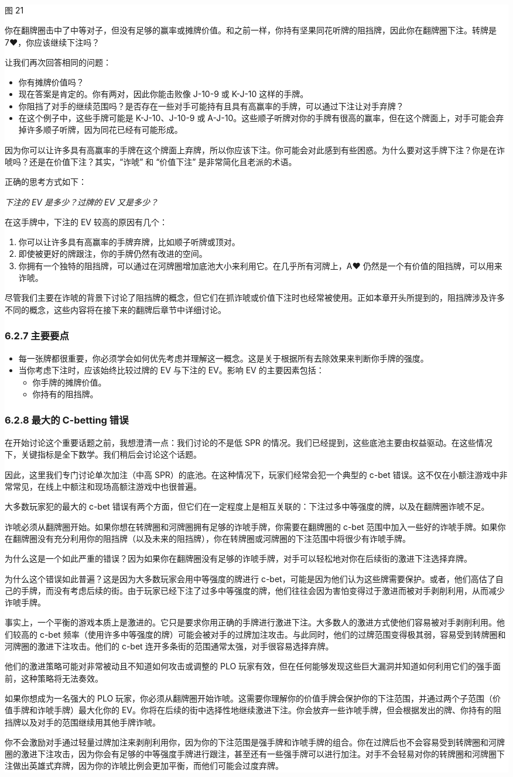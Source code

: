 图 21

你在翻牌圈击中了中等对子，但没有足够的赢率或摊牌价值。和之前一样，你持有坚果同花听牌的阻挡牌，因此你在翻牌圈下注。转牌是 7♥，你应该继续下注吗？

让我们再次回答相同的问题：

- 你有摊牌价值吗？
- 现在答案是肯定的。你有两对，因此你能击败像 J-10-9 或 K-J-10 这样的手牌。
- 你阻挡了对手的继续范围吗？是否存在一些对手可能持有且具有高赢率的手牌，可以通过下注让对手弃牌？
- 在这个例子中，这些手牌可能是 K-J-10、J-10-9 或 A-J-10。这些顺子听牌对你的手牌有很高的赢率，但在这个牌面上，对手可能会弃掉许多顺子听牌，因为同花已经有可能形成。

因为你可以让许多具有高赢率的手牌在这个牌面上弃牌，所以你应该下注。你可能会对此感到有些困惑。为什么要对这手牌下注？你是在诈唬吗？还是在价值下注？其实，“诈唬” 和 “价值下注” 是非常简化且老派的术语。

正确的思考方式如下：

*下注的 EV 是多少？过牌的 EV 又是多少？*

在这手牌中，下注的 EV 较高的原因有几个：

1. 你可以让许多具有高赢率的手牌弃牌，比如顺子听牌或顶对。
2. 即使被更好的牌跟注，你的手牌仍然有改进的空间。
3. 你拥有一个独特的阻挡牌，可以通过在河牌圈增加底池大小来利用它。在几乎所有河牌上，A♥ 仍然是一个有价值的阻挡牌，可以用来诈唬。

尽管我们主要在诈唬的背景下讨论了阻挡牌的概念，但它们在抓诈唬或价值下注时也经常被使用。正如本章开头所提到的，阻挡牌涉及许多不同的概念，这些内容将在接下来的翻牌后章节中详细讨论。

### 6.2.7 主要要点

- 每一张牌都很重要，你必须学会如何优先考虑并理解这一概念。这是关于根据所有去除效果来判断你手牌的强度。
- 当你考虑下注时，应该始终比较过牌的 EV 与下注的 EV。影响 EV 的主要因素包括：
  - 你手牌的摊牌价值。
  - 你持有的阻挡牌。

### 6.2.8 最大的 C-betting 错误

在开始讨论这个重要话题之前，我想澄清一点：我们讨论的不是低 SPR 的情况。我们已经提到，这些底池主要由权益驱动。在这些情况下，关键指标是全下数学。我们稍后会讨论这个话题。

因此，这里我们专门讨论单次加注（中高 SPR）的底池。在这种情况下，玩家们经常会犯一个典型的 c-bet 错误。这不仅在小额注游戏中非常常见，在线上中额注和现场高额注游戏中也很普遍。

大多数玩家犯的最大的 c-bet 错误有两个方面，但它们在一定程度上是相互关联的：下注过多中等强度的牌，以及在翻牌圈诈唬不足。

诈唬必须从翻牌圈开始。如果你想在转牌圈和河牌圈拥有足够的诈唬手牌，你需要在翻牌圈的 c-bet 范围中加入一些好的诈唬手牌。如果你在翻牌圈没有充分利用你的阻挡牌（以及未来的阻挡牌），你在转牌圈或河牌圈的下注范围中将很少有诈唬手牌。

为什么这是一个如此严重的错误？因为如果你在翻牌圈没有足够的诈唬手牌，对手可以轻松地对你在后续街的激进下注选择弃牌。

为什么这个错误如此普遍？这是因为大多数玩家会用中等强度的牌进行 c-bet，可能是因为他们认为这些牌需要保护。或者，他们高估了自己的手牌，而没有考虑后续的街。由于玩家已经下注了过多中等强度的牌，他们往往会因为害怕变得过于激进而被对手剥削利用，从而减少诈唬手牌。

事实上，一个平衡的游戏本质上是激进的。它只是要求你用正确的手牌进行激进下注。大多数人的激进方式使他们容易被对手剥削利用。他们较高的 c-bet 频率（使用许多中等强度的牌）可能会被对手的过牌加注攻击。与此同时，他们的过牌范围变得极其弱，容易受到转牌圈和河牌圈的激进下注攻击。他们的 c-bet 连开多条街的范围通常太强，对手很容易选择弃牌。

他们的激进策略可能对非常被动且不知道如何攻击或调整的 PLO 玩家有效，但在任何能够发现这些巨大漏洞并知道如何利用它们的强手面前，这种策略将无法奏效。

如果你想成为一名强大的 PLO 玩家，你必须从翻牌圈开始诈唬。这需要你理解你的价值手牌会保护你的下注范围，并通过两个子范围（价值手牌和诈唬手牌）最大化你的 EV。你将在后续的街中选择性地继续激进下注。你会放弃一些诈唬手牌，但会根据发出的牌、你持有的阻挡牌以及对手的范围继续用其他手牌诈唬。

你不会激励对手通过轻量过牌加注来剥削利用你，因为你的下注范围是强手牌和诈唬手牌的组合。你在过牌后也不会容易受到转牌圈和河牌圈的激进下注攻击，因为你会有足够的中等强度手牌进行跟注，甚至还有一些强手牌可以进行加注。对手不会轻易对你的转牌圈和河牌圈下注做出英雄式弃牌，因为你的诈唬比例会更加平衡，而他们可能会过度弃牌。
